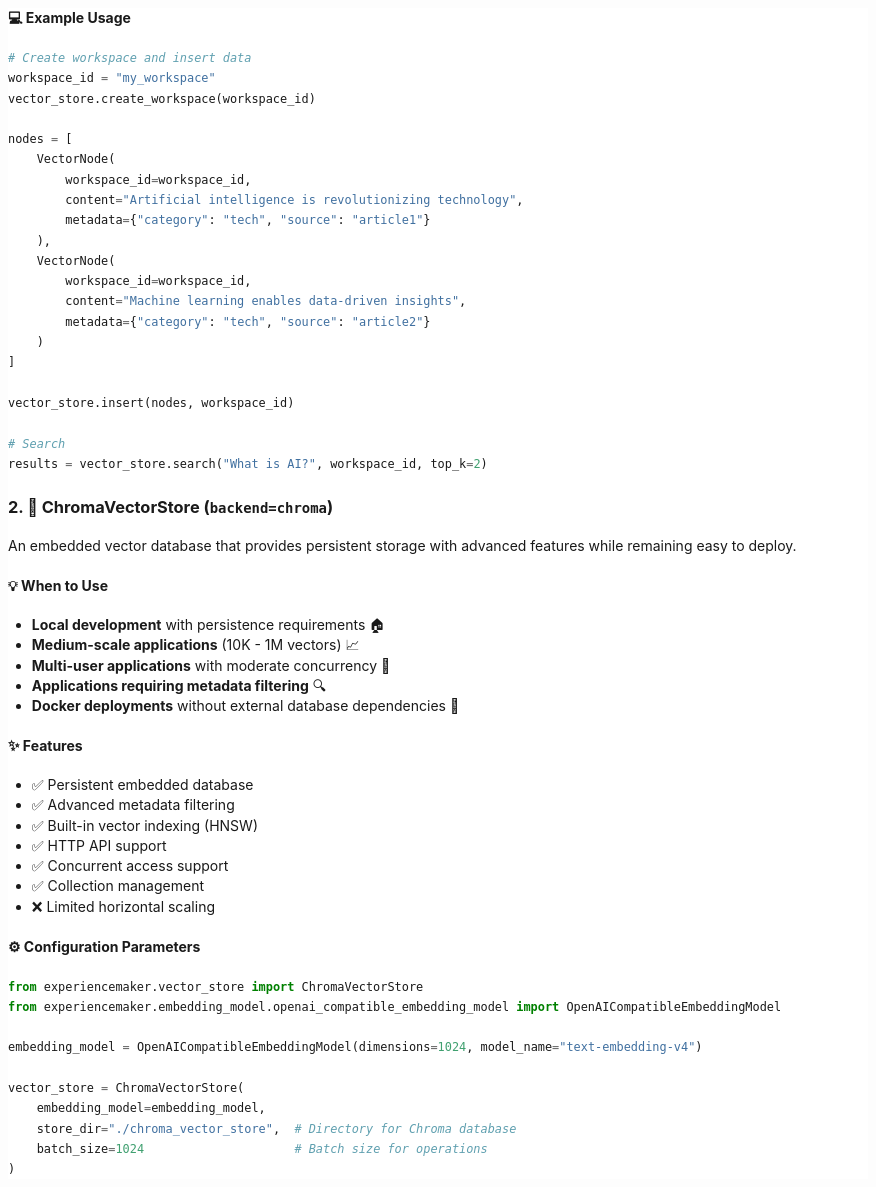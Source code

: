 #### 💻 Example Usage
```python
# Create workspace and insert data
workspace_id = "my_workspace"
vector_store.create_workspace(workspace_id)

nodes = [
    VectorNode(
        workspace_id=workspace_id,
        content="Artificial intelligence is revolutionizing technology",
        metadata={"category": "tech", "source": "article1"}
    ),
    VectorNode(
        workspace_id=workspace_id,
        content="Machine learning enables data-driven insights",
        metadata={"category": "tech", "source": "article2"}
    )
]

vector_store.insert(nodes, workspace_id)

# Search
results = vector_store.search("What is AI?", workspace_id, top_k=2)
```

### 2. 🔮 ChromaVectorStore (`backend=chroma`)

An embedded vector database that provides persistent storage with advanced features while remaining easy to deploy.

#### 💡 When to Use
- **Local development** with persistence requirements 🏠
- **Medium-scale applications** (10K - 1M vectors) 📈
- **Multi-user applications** with moderate concurrency 👥
- **Applications requiring metadata filtering** 🔍
- **Docker deployments** without external database dependencies 🐳

#### ✨ Features
- ✅ Persistent embedded database
- ✅ Advanced metadata filtering
- ✅ Built-in vector indexing (HNSW)
- ✅ HTTP API support
- ✅ Concurrent access support
- ✅ Collection management
- ❌ Limited horizontal scaling

#### ⚙️ Configuration Parameters
```python
from experiencemaker.vector_store import ChromaVectorStore
from experiencemaker.embedding_model.openai_compatible_embedding_model import OpenAICompatibleEmbeddingModel

embedding_model = OpenAICompatibleEmbeddingModel(dimensions=1024, model_name="text-embedding-v4")

vector_store = ChromaVectorStore(
    embedding_model=embedding_model,
    store_dir="./chroma_vector_store",  # Directory for Chroma database
    batch_size=1024                     # Batch size for operations
)
```
